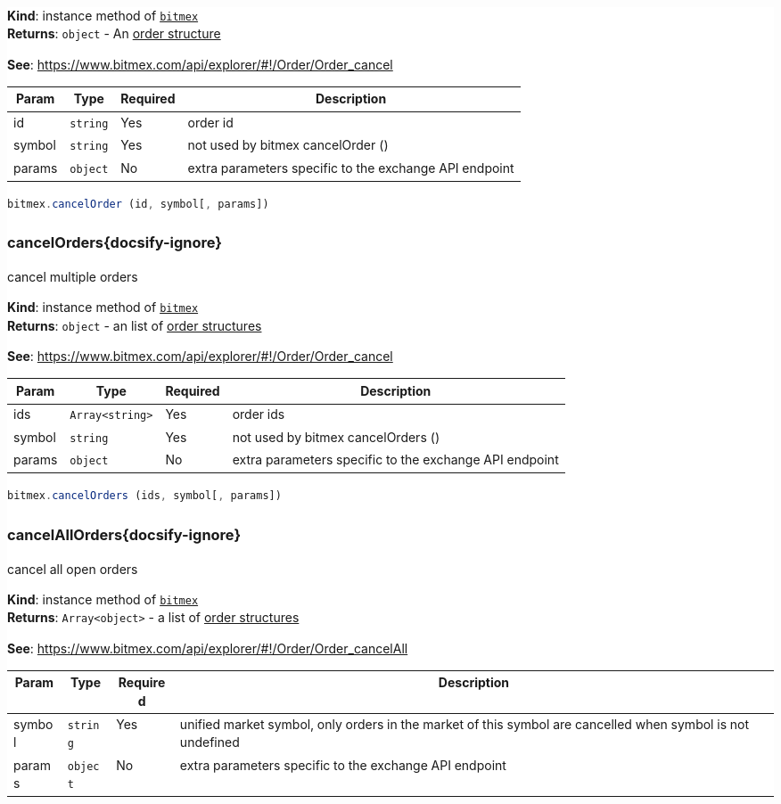 **Kind**: instance method of [<code>bitmex</code>](#bitmex)  
**Returns**: <code>object</code> - An [order structure](https://docs.ccxt.com/#/?id=order-structure)

**See**: https://www.bitmex.com/api/explorer/#!/Order/Order_cancel  

| Param | Type | Required | Description |
| --- | --- | --- | --- |
| id | <code>string</code> | Yes | order id |
| symbol | <code>string</code> | Yes | not used by bitmex cancelOrder () |
| params | <code>object</code> | No | extra parameters specific to the exchange API endpoint |


```javascript
bitmex.cancelOrder (id, symbol[, params])
```


<a name="cancelOrders" id="cancelorders"></a>

### cancelOrders{docsify-ignore}
cancel multiple orders

**Kind**: instance method of [<code>bitmex</code>](#bitmex)  
**Returns**: <code>object</code> - an list of [order structures](https://docs.ccxt.com/#/?id=order-structure)

**See**: https://www.bitmex.com/api/explorer/#!/Order/Order_cancel  

| Param | Type | Required | Description |
| --- | --- | --- | --- |
| ids | <code>Array&lt;string&gt;</code> | Yes | order ids |
| symbol | <code>string</code> | Yes | not used by bitmex cancelOrders () |
| params | <code>object</code> | No | extra parameters specific to the exchange API endpoint |


```javascript
bitmex.cancelOrders (ids, symbol[, params])
```


<a name="cancelAllOrders" id="cancelallorders"></a>

### cancelAllOrders{docsify-ignore}
cancel all open orders

**Kind**: instance method of [<code>bitmex</code>](#bitmex)  
**Returns**: <code>Array&lt;object&gt;</code> - a list of [order structures](https://docs.ccxt.com/#/?id=order-structure)

**See**: https://www.bitmex.com/api/explorer/#!/Order/Order_cancelAll  

| Param | Type | Required | Description |
| --- | --- | --- | --- |
| symbol | <code>string</code> | Yes | unified market symbol, only orders in the market of this symbol are cancelled when symbol is not undefined |
| params | <code>object</code> | No | extra parameters specific to the exchange API endpoint |
